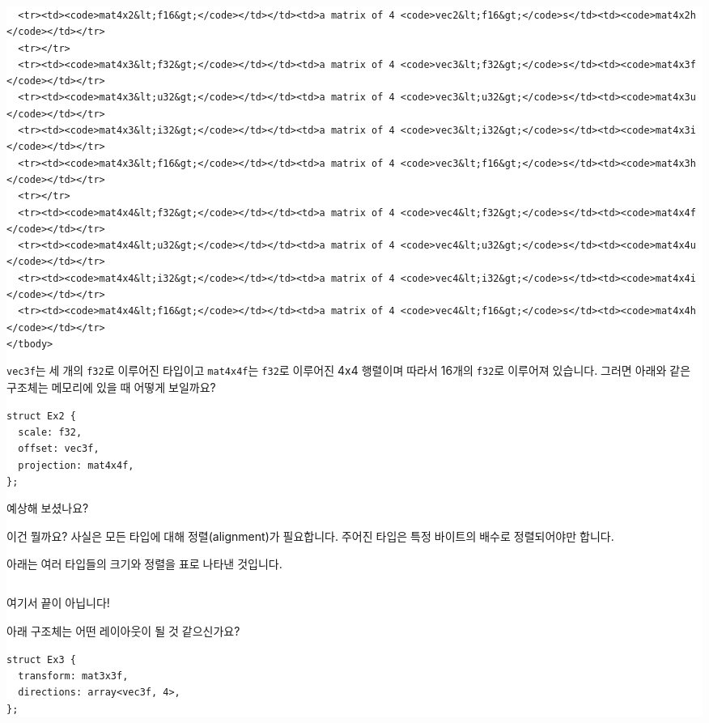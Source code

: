       <tr><td><code>mat4x2&lt;f16&gt;</code></td></td><td>a matrix of 4 <code>vec2&lt;f16&gt;</code>s</td><td><code>mat4x2h</code></td></tr>
      <tr></tr>
      <tr><td><code>mat4x3&lt;f32&gt;</code></td></td><td>a matrix of 4 <code>vec3&lt;f32&gt;</code>s</td><td><code>mat4x3f</code></td></tr>
      <tr><td><code>mat4x3&lt;u32&gt;</code></td></td><td>a matrix of 4 <code>vec3&lt;u32&gt;</code>s</td><td><code>mat4x3u</code></td></tr>
      <tr><td><code>mat4x3&lt;i32&gt;</code></td></td><td>a matrix of 4 <code>vec3&lt;i32&gt;</code>s</td><td><code>mat4x3i</code></td></tr>
      <tr><td><code>mat4x3&lt;f16&gt;</code></td></td><td>a matrix of 4 <code>vec3&lt;f16&gt;</code>s</td><td><code>mat4x3h</code></td></tr>
      <tr></tr>
      <tr><td><code>mat4x4&lt;f32&gt;</code></td></td><td>a matrix of 4 <code>vec4&lt;f32&gt;</code>s</td><td><code>mat4x4f</code></td></tr>
      <tr><td><code>mat4x4&lt;u32&gt;</code></td></td><td>a matrix of 4 <code>vec4&lt;u32&gt;</code>s</td><td><code>mat4x4u</code></td></tr>
      <tr><td><code>mat4x4&lt;i32&gt;</code></td></td><td>a matrix of 4 <code>vec4&lt;i32&gt;</code>s</td><td><code>mat4x4i</code></td></tr>
      <tr><td><code>mat4x4&lt;f16&gt;</code></td></td><td>a matrix of 4 <code>vec4&lt;f16&gt;</code>s</td><td><code>mat4x4h</code></td></tr>
    </tbody>
  </table>
  </div>
</div>

`vec3f`는 세 개의 `f32`로 이루어진 타입이고 `mat4x4f`는 `f32`로 이루어진 4x4 행렬이며 따라서 16개의 `f32`로 이루어져 있습니다.
그러면 아래와 같은 구조체는 메모리에 있을 때 어떻게 보일까요?

```wgsl
struct Ex2 {
  scale: f32,
  offset: vec3f,
  projection: mat4x4f,
};
```

예상해 보셨나요?

<div class="webgpu_center" data-diagram="ourStructEx2"></div>

이건 뭘까요? 사실은 모든 타입에 대해 정렬(alignment)가 필요합니다.
주어진 타입은 특정 바이트의 배수로 정렬되어야만 합니다.

아래는 여러 타입들의 크기와 정렬을 표로 나타낸 것입니다.

<div class="webgpu_center data-table" data-diagram="wgslTypeTable" style="width: 95%; columns: 14em;"></div>

여기서 끝이 아닙니다!

아래 구조체는 어떤 레이아웃이 될 것 같으신가요?

```wgsl
struct Ex3 {
  transform: mat3x3f,
  directions: array<vec3f, 4>,
};
```
